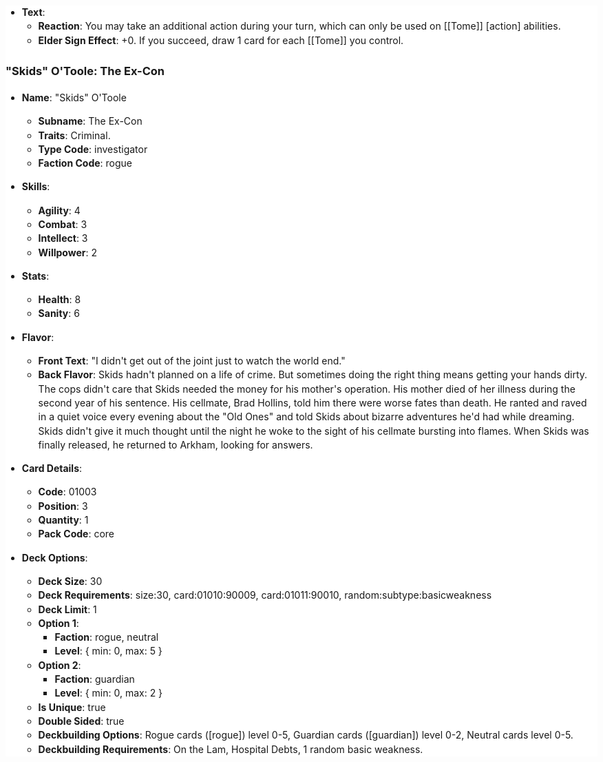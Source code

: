 - **Text**:
    - **Reaction**: You may take an additional action during your turn, which can only be used on [[Tome]] [action] abilities.
    - **Elder Sign Effect**: +0. If you succeed, draw 1 card for each [[Tome]] you control.

### "Skids" O'Toole: The Ex-Con
- **Name**: "Skids" O'Toole
    - **Subname**: The Ex-Con
    - **Traits**: Criminal.
    - **Type Code**: investigator
    - **Faction Code**: rogue

- **Skills**:
    - **Agility**: 4
    - **Combat**: 3
    - **Intellect**: 3
    - **Willpower**: 2

- **Stats**:
    - **Health**: 8
    - **Sanity**: 6

- **Flavor**:
    - **Front Text**: "I didn't get out of the joint just to watch the world end."
    - **Back Flavor**: Skids hadn't planned on a life of crime. But sometimes doing the right thing means getting your hands dirty. The cops didn't care that Skids needed the money for his mother's operation. His mother died of her illness during the second year of his sentence. His cellmate, Brad Hollins, told him there were worse fates than death. He ranted and raved in a quiet voice every evening about the "Old Ones" and told Skids about bizarre adventures he'd had while dreaming. Skids didn't give it much thought until the night he woke to the sight of his cellmate bursting into flames. When Skids was finally released, he returned to Arkham, looking for answers.

- **Card Details**:
    - **Code**: 01003
    - **Position**: 3
    - **Quantity**: 1
    - **Pack Code**: core

- **Deck Options**:
    - **Deck Size**: 30
    - **Deck Requirements**: size:30, card:01010:90009, card:01011:90010, random:subtype:basicweakness
    - **Deck Limit**: 1
    - **Option 1**:
        - **Faction**: rogue, neutral
        - **Level**: { min: 0, max: 5 }
    - **Option 2**:
        - **Faction**: guardian
        - **Level**: { min: 0, max: 2 }
    - **Is Unique**: true
    - **Double Sided**: true
    - **Deckbuilding Options**: Rogue cards ([rogue]) level 0-5, Guardian cards ([guardian]) level 0-2, Neutral cards level 0-5.
    - **Deckbuilding Requirements**: On the Lam, Hospital Debts, 1 random basic weakness.
